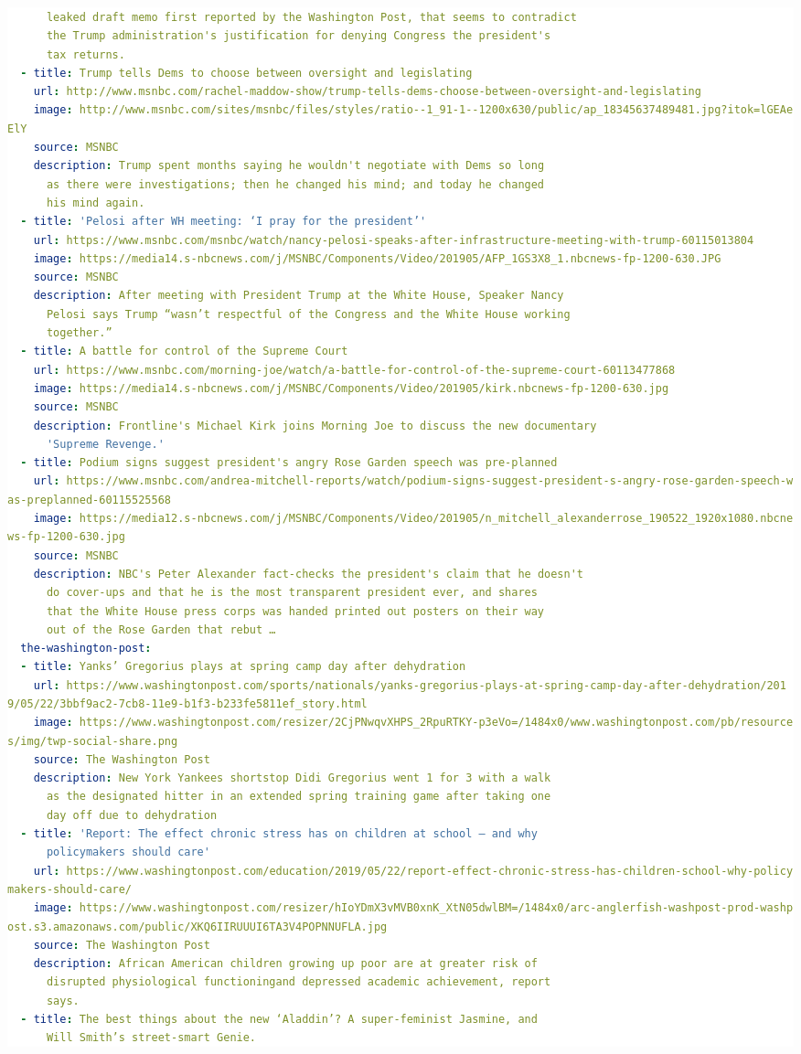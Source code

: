 ```yaml
      leaked draft memo first reported by the Washington Post, that seems to contradict
      the Trump administration's justification for denying Congress the president's
      tax returns.
  - title: Trump tells Dems to choose between oversight and legislating
    url: http://www.msnbc.com/rachel-maddow-show/trump-tells-dems-choose-between-oversight-and-legislating
    image: http://www.msnbc.com/sites/msnbc/files/styles/ratio--1_91-1--1200x630/public/ap_18345637489481.jpg?itok=lGEAeElY
    source: MSNBC
    description: Trump spent months saying he wouldn't negotiate with Dems so long
      as there were investigations; then he changed his mind; and today he changed
      his mind again.
  - title: 'Pelosi after WH meeting: ‘I pray for the president’'
    url: https://www.msnbc.com/msnbc/watch/nancy-pelosi-speaks-after-infrastructure-meeting-with-trump-60115013804
    image: https://media14.s-nbcnews.com/j/MSNBC/Components/Video/201905/AFP_1GS3X8_1.nbcnews-fp-1200-630.JPG
    source: MSNBC
    description: After meeting with President Trump at the White House, Speaker Nancy
      Pelosi says Trump “wasn’t respectful of the Congress and the White House working
      together.”
  - title: A battle for control of the Supreme Court
    url: https://www.msnbc.com/morning-joe/watch/a-battle-for-control-of-the-supreme-court-60113477868
    image: https://media14.s-nbcnews.com/j/MSNBC/Components/Video/201905/kirk.nbcnews-fp-1200-630.jpg
    source: MSNBC
    description: Frontline's Michael Kirk joins Morning Joe to discuss the new documentary
      'Supreme Revenge.'
  - title: Podium signs suggest president's angry Rose Garden speech was pre-planned
    url: https://www.msnbc.com/andrea-mitchell-reports/watch/podium-signs-suggest-president-s-angry-rose-garden-speech-was-preplanned-60115525568
    image: https://media12.s-nbcnews.com/j/MSNBC/Components/Video/201905/n_mitchell_alexanderrose_190522_1920x1080.nbcnews-fp-1200-630.jpg
    source: MSNBC
    description: NBC's Peter Alexander fact-checks the president's claim that he doesn't
      do cover-ups and that he is the most transparent president ever, and shares
      that the White House press corps was handed printed out posters on their way
      out of the Rose Garden that rebut …
  the-washington-post:
  - title: Yanks’ Gregorius plays at spring camp day after dehydration
    url: https://www.washingtonpost.com/sports/nationals/yanks-gregorius-plays-at-spring-camp-day-after-dehydration/2019/05/22/3bbf9ac2-7cb8-11e9-b1f3-b233fe5811ef_story.html
    image: https://www.washingtonpost.com/resizer/2CjPNwqvXHPS_2RpuRTKY-p3eVo=/1484x0/www.washingtonpost.com/pb/resources/img/twp-social-share.png
    source: The Washington Post
    description: New York Yankees shortstop Didi Gregorius went 1 for 3 with a walk
      as the designated hitter in an extended spring training game after taking one
      day off due to dehydration
  - title: 'Report: The effect chronic stress has on children at school — and why
      policymakers should care'
    url: https://www.washingtonpost.com/education/2019/05/22/report-effect-chronic-stress-has-children-school-why-policymakers-should-care/
    image: https://www.washingtonpost.com/resizer/hIoYDmX3vMVB0xnK_XtN05dwlBM=/1484x0/arc-anglerfish-washpost-prod-washpost.s3.amazonaws.com/public/XKQ6IIRUUUI6TA3V4POPNNUFLA.jpg
    source: The Washington Post
    description: African American children growing up poor are at greater risk of
      disrupted physiological functioningand depressed academic achievement, report
      says.
  - title: The best things about the new ‘Aladdin’? A super-feminist Jasmine, and
      Will Smith’s street-smart Genie.
```